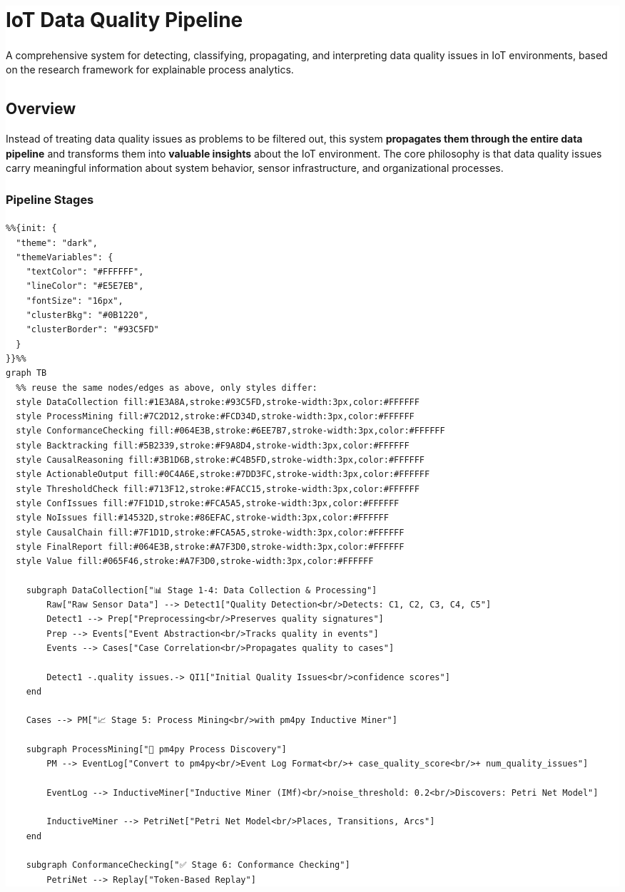 # IoT Data Quality Pipeline

A comprehensive system for detecting, classifying, propagating, and interpreting data quality issues in IoT environments, based on the research framework for explainable process analytics.

## Overview

Instead of treating data quality issues as problems to be filtered out, this system **propagates them through the entire data pipeline** and transforms them into **valuable insights** about the IoT environment. The core philosophy is that data quality issues carry meaningful information about system behavior, sensor infrastructure, and organizational processes.

### Pipeline Stages

```mermaid
%%{init: {
  "theme": "dark",
  "themeVariables": {
    "textColor": "#FFFFFF",
    "lineColor": "#E5E7EB",
    "fontSize": "16px",
    "clusterBkg": "#0B1220",
    "clusterBorder": "#93C5FD"
  }
}}%%
graph TB
  %% reuse the same nodes/edges as above, only styles differ:
  style DataCollection fill:#1E3A8A,stroke:#93C5FD,stroke-width:3px,color:#FFFFFF
  style ProcessMining fill:#7C2D12,stroke:#FCD34D,stroke-width:3px,color:#FFFFFF
  style ConformanceChecking fill:#064E3B,stroke:#6EE7B7,stroke-width:3px,color:#FFFFFF
  style Backtracking fill:#5B2339,stroke:#F9A8D4,stroke-width:3px,color:#FFFFFF
  style CausalReasoning fill:#3B1D6B,stroke:#C4B5FD,stroke-width:3px,color:#FFFFFF
  style ActionableOutput fill:#0C4A6E,stroke:#7DD3FC,stroke-width:3px,color:#FFFFFF
  style ThresholdCheck fill:#713F12,stroke:#FACC15,stroke-width:3px,color:#FFFFFF
  style ConfIssues fill:#7F1D1D,stroke:#FCA5A5,stroke-width:3px,color:#FFFFFF
  style NoIssues fill:#14532D,stroke:#86EFAC,stroke-width:3px,color:#FFFFFF
  style CausalChain fill:#7F1D1D,stroke:#FCA5A5,stroke-width:3px,color:#FFFFFF
  style FinalReport fill:#064E3B,stroke:#A7F3D0,stroke-width:3px,color:#FFFFFF
  style Value fill:#065F46,stroke:#A7F3D0,stroke-width:3px,color:#FFFFFF

    subgraph DataCollection["📊 Stage 1-4: Data Collection & Processing"]
        Raw["Raw Sensor Data"] --> Detect1["Quality Detection<br/>Detects: C1, C2, C3, C4, C5"]
        Detect1 --> Prep["Preprocessing<br/>Preserves quality signatures"]
        Prep --> Events["Event Abstraction<br/>Tracks quality in events"]
        Events --> Cases["Case Correlation<br/>Propagates quality to cases"]

        Detect1 -.quality issues.-> QI1["Initial Quality Issues<br/>confidence scores"]
    end

    Cases --> PM["📈 Stage 5: Process Mining<br/>with pm4py Inductive Miner"]

    subgraph ProcessMining["🔬 pm4py Process Discovery"]
        PM --> EventLog["Convert to pm4py<br/>Event Log Format<br/>+ case_quality_score<br/>+ num_quality_issues"]

        EventLog --> InductiveMiner["Inductive Miner (IMf)<br/>noise_threshold: 0.2<br/>Discovers: Petri Net Model"]

        InductiveMiner --> PetriNet["Petri Net Model<br/>Places, Transitions, Arcs"]
    end

    subgraph ConformanceChecking["✅ Stage 6: Conformance Checking"]
        PetriNet --> Replay["Token-Based Replay"]
```